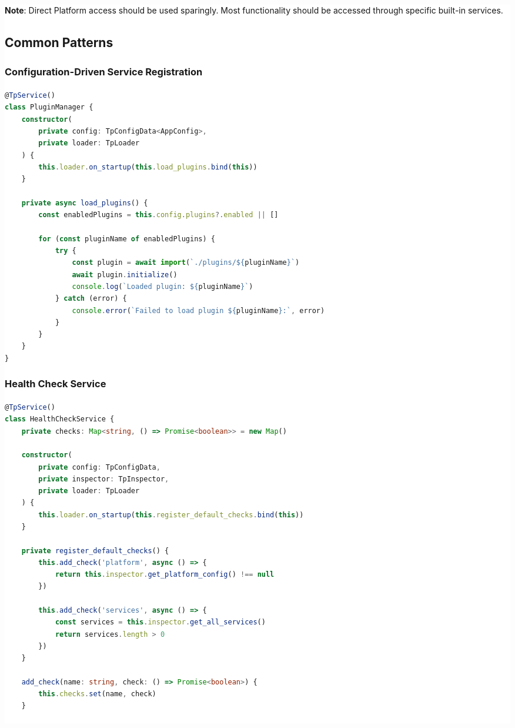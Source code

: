 
**Note**: Direct Platform access should be used sparingly. Most functionality should be accessed through specific built-in services.

## Common Patterns

### Configuration-Driven Service Registration

```typescript
@TpService()
class PluginManager {
    constructor(
        private config: TpConfigData<AppConfig>,
        private loader: TpLoader
    ) {
        this.loader.on_startup(this.load_plugins.bind(this))
    }
    
    private async load_plugins() {
        const enabledPlugins = this.config.plugins?.enabled || []
        
        for (const pluginName of enabledPlugins) {
            try {
                const plugin = await import(`./plugins/${pluginName}`)
                await plugin.initialize()
                console.log(`Loaded plugin: ${pluginName}`)
            } catch (error) {
                console.error(`Failed to load plugin ${pluginName}:`, error)
            }
        }
    }
}
```

### Health Check Service

```typescript
@TpService()
class HealthCheckService {
    private checks: Map<string, () => Promise<boolean>> = new Map()
    
    constructor(
        private config: TpConfigData,
        private inspector: TpInspector,
        private loader: TpLoader
    ) {
        this.loader.on_startup(this.register_default_checks.bind(this))
    }
    
    private register_default_checks() {
        this.add_check('platform', async () => {
            return this.inspector.get_platform_config() !== null
        })
        
        this.add_check('services', async () => {
            const services = this.inspector.get_all_services()
            return services.length > 0
        })
    }
    
    add_check(name: string, check: () => Promise<boolean>) {
        this.checks.set(name, check)
    }
    
```